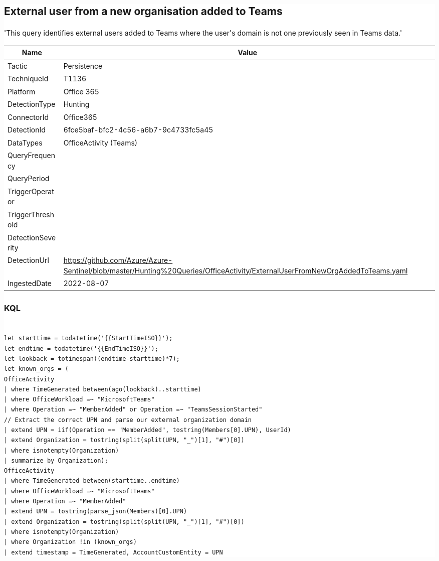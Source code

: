 ## External user from a new organisation added to Teams

'This query identifies external users added to Teams where the user's domain is not one previously seen in Teams data.'

|Name | Value |
| --- | --- |
|Tactic | Persistence|
|TechniqueId | T1136|
|Platform | Office 365|
|DetectionType | Hunting |
|ConnectorId | Office365 |
|DetectionId | 6fce5baf-bfc2-4c56-a6b7-9c4733fc5a45 |
|DataTypes | OfficeActivity (Teams) |
|QueryFrequency |  |
|QueryPeriod |  |
|TriggerOperator |  |
|TriggerThreshold |  |
|DetectionSeverity |  |
|DetectionUrl | https://github.com/Azure/Azure-Sentinel/blob/master/Hunting%20Queries/OfficeActivity/ExternalUserFromNewOrgAddedToTeams.yaml |
|IngestedDate | 2022-08-07 |

### KQL
```kql

let starttime = todatetime('{{StartTimeISO}}');
let endtime = todatetime('{{EndTimeISO}}');
let lookback = totimespan((endtime-starttime)*7);
let known_orgs = (
OfficeActivity
| where TimeGenerated between(ago(lookback)..starttime)
| where OfficeWorkload =~ "MicrosoftTeams"
| where Operation =~ "MemberAdded" or Operation =~ "TeamsSessionStarted"
// Extract the correct UPN and parse our external organization domain
| extend UPN = iif(Operation == "MemberAdded", tostring(Members[0].UPN), UserId)
| extend Organization = tostring(split(split(UPN, "_")[1], "#")[0])
| where isnotempty(Organization)
| summarize by Organization);
OfficeActivity
| where TimeGenerated between(starttime..endtime)
| where OfficeWorkload =~ "MicrosoftTeams"
| where Operation =~ "MemberAdded"
| extend UPN = tostring(parse_json(Members)[0].UPN)
| extend Organization = tostring(split(split(UPN, "_")[1], "#")[0])
| where isnotempty(Organization)
| where Organization !in (known_orgs)
| extend timestamp = TimeGenerated, AccountCustomEntity = UPN

```
